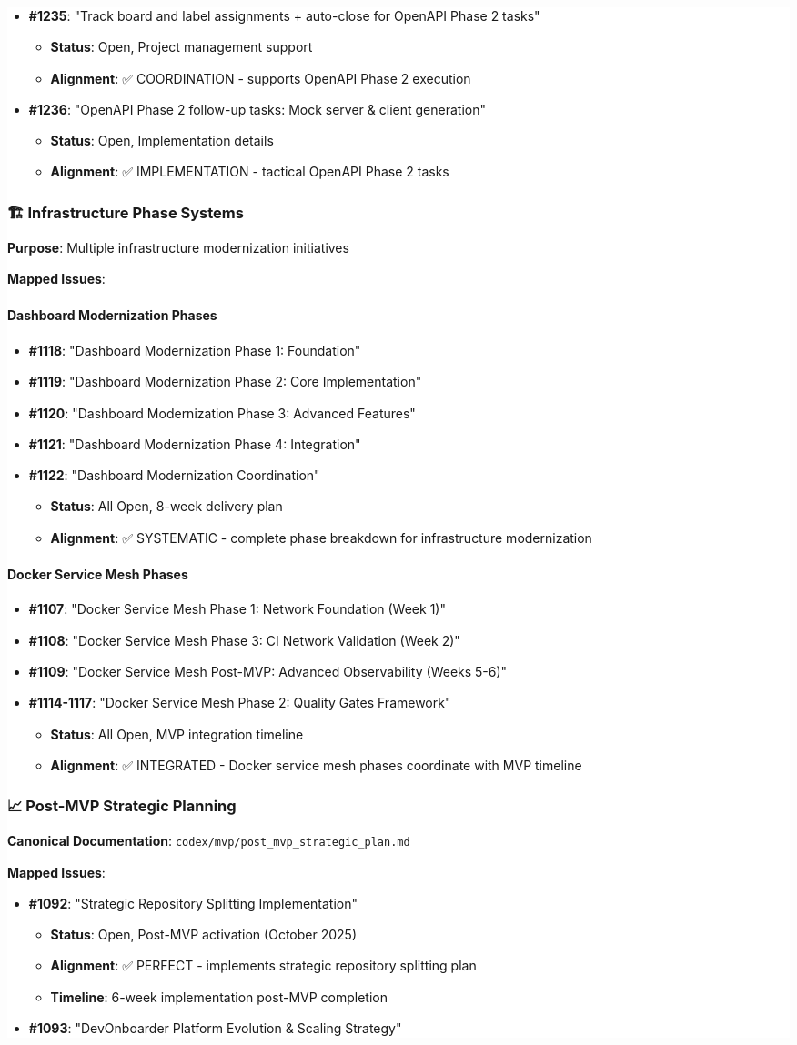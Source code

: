 - **#1235**: "Track board and label assignments + auto-close for OpenAPI Phase 2 tasks"

    - **Status**: Open, Project management support

    - **Alignment**: ✅ COORDINATION - supports OpenAPI Phase 2 execution

- **#1236**: "OpenAPI Phase 2 follow-up tasks: Mock server & client generation"

    - **Status**: Open, Implementation details

    - **Alignment**: ✅ IMPLEMENTATION - tactical OpenAPI Phase 2 tasks

### 🏗️ Infrastructure Phase Systems

**Purpose**: Multiple infrastructure modernization initiatives

**Mapped Issues**:

#### Dashboard Modernization Phases

- **#1118**: "Dashboard Modernization Phase 1: Foundation"

- **#1119**: "Dashboard Modernization Phase 2: Core Implementation"

- **#1120**: "Dashboard Modernization Phase 3: Advanced Features"

- **#1121**: "Dashboard Modernization Phase 4: Integration"

- **#1122**: "Dashboard Modernization Coordination"

    - **Status**: All Open, 8-week delivery plan

    - **Alignment**: ✅ SYSTEMATIC - complete phase breakdown for infrastructure modernization

#### Docker Service Mesh Phases

- **#1107**: "Docker Service Mesh Phase 1: Network Foundation (Week 1)"

- **#1108**: "Docker Service Mesh Phase 3: CI Network Validation (Week 2)"

- **#1109**: "Docker Service Mesh Post-MVP: Advanced Observability (Weeks 5-6)"

- **#1114-1117**: "Docker Service Mesh Phase 2: Quality Gates Framework"

    - **Status**: All Open, MVP integration timeline

    - **Alignment**: ✅ INTEGRATED - Docker service mesh phases coordinate with MVP timeline

### 📈 Post-MVP Strategic Planning

**Canonical Documentation**: `codex/mvp/post_mvp_strategic_plan.md`

**Mapped Issues**:

- **#1092**: "Strategic Repository Splitting Implementation"

    - **Status**: Open, Post-MVP activation (October 2025)

    - **Alignment**: ✅ PERFECT - implements strategic repository splitting plan

    - **Timeline**: 6-week implementation post-MVP completion

- **#1093**: "DevOnboarder Platform Evolution & Scaling Strategy"
